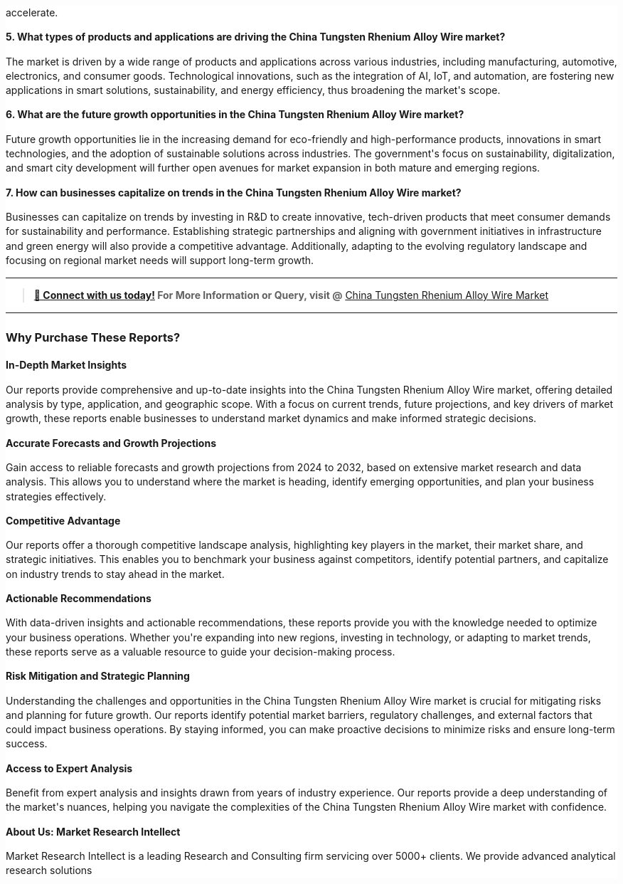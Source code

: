 accelerate.</p><p class="" data-start="1951" data-end="2402"><strong data-start="1951" data-end="2032">5. What types of products and applications are driving the China Tungsten Rhenium Alloy Wire market?</strong></p><p class="" data-start="1951" data-end="2402">The market is driven by a wide range of products and applications across various industries, including manufacturing, automotive, electronics, and consumer goods. Technological innovations, such as the integration of AI, IoT, and automation, are fostering new applications in smart solutions, sustainability, and energy efficiency, thus broadening the market's scope.</p><p class="" data-start="2404" data-end="2849"><strong data-start="2404" data-end="2477">6. What are the future growth opportunities in the China Tungsten Rhenium Alloy Wire market?</strong></p><p class="" data-start="2404" data-end="2849">Future growth opportunities lie in the increasing demand for eco-friendly and high-performance products, innovations in smart technologies, and the adoption of sustainable solutions across industries. The government's focus on sustainability, digitalization, and smart city development will further open avenues for market expansion in both mature and emerging regions.</p><p class="" data-start="2851" data-end="3371"><strong data-start="2851" data-end="2923">7. How can businesses capitalize on trends in the China Tungsten Rhenium Alloy Wire market?</strong></p><p class="" data-start="2851" data-end="3371">Businesses can capitalize on trends by investing in R&amp;D to create innovative, tech-driven products that meet consumer demands for sustainability and performance. Establishing strategic partnerships and aligning with government initiatives in infrastructure and green energy will also provide a competitive advantage. Additionally, adapting to the evolving regulatory landscape and focusing on regional market needs will support long-term growth.</p><hr /><blockquote><p><span class="font-[700]"><strong><a href="https://www.marketresearchintellect.com/product/tungsten-rhenium-alloy-wire-market/?utm_source=Linkedin&utm_medium=828">📩 Connect with us today!</a> For More Information or Query, visit&nbsp;@</strong>&nbsp;</span><span class="font-[700]"><a href="https://www.marketresearchintellect.com/product/tungsten-rhenium-alloy-wire-market/?utm_source=Linkedin&utm_medium=828" target="_blank" data-tracking-control-name="article-ssr-frontend-pulse_little-text-block" data-tracking-will-navigate="" data-test-link="">China Tungsten Rhenium Alloy Wire Market</a></span></p></blockquote><hr /><h3 class="" data-start="164" data-end="199"><strong data-start="168" data-end="199">Why Purchase These Reports?</strong></h3><p class="" data-start="201" data-end="575"><strong data-start="201" data-end="229">In-Depth Market Insights</strong></p><p class="" data-start="201" data-end="575">Our reports provide comprehensive and up-to-date insights into the China Tungsten Rhenium Alloy Wire market, offering detailed analysis by type, application, and geographic scope. With a focus on current trends, future projections, and key drivers of market growth, these reports enable businesses to understand market dynamics and make informed strategic decisions.</p><p class="" data-start="577" data-end="893"><strong data-start="577" data-end="622">Accurate Forecasts and Growth Projections</strong></p><p class="" data-start="577" data-end="893">Gain access to reliable forecasts and growth projections from 2024 to 2032, based on extensive market research and data analysis. This allows you to understand where the market is heading, identify emerging opportunities, and plan your business strategies effectively.</p><p class="" data-start="895" data-end="1227"><strong data-start="895" data-end="920">Competitive Advantage</strong></p><p class="" data-start="895" data-end="1227">Our reports offer a thorough competitive landscape analysis, highlighting key players in the market, their market share, and strategic initiatives. This enables you to benchmark your business against competitors, identify potential partners, and capitalize on industry trends to stay ahead in the market.</p><p class="" data-start="1229" data-end="1589"><strong data-start="1229" data-end="1259">Actionable Recommendations</strong></p><p class="" data-start="1229" data-end="1589">With data-driven insights and actionable recommendations, these reports provide you with the knowledge needed to optimize your business operations. Whether you're expanding into new regions, investing in technology, or adapting to market trends, these reports serve as a valuable resource to guide your decision-making process.</p><p class="" data-start="1591" data-end="2004"><strong data-start="1591" data-end="1633">Risk Mitigation and Strategic Planning</strong></p><p class="" data-start="1591" data-end="2004">Understanding the challenges and opportunities in the China Tungsten Rhenium Alloy Wire market is crucial for mitigating risks and planning for future growth. Our reports identify potential market barriers, regulatory challenges, and external factors that could impact business operations. By staying informed, you can make proactive decisions to minimize risks and ensure long-term success.</p><p class="" data-start="2006" data-end="2266"><strong data-start="2006" data-end="2035">Access to Expert Analysis</strong></p><p class="" data-start="2006" data-end="2266">Benefit from expert analysis and insights drawn from years of industry experience. Our reports provide a deep understanding of the market's nuances, helping you navigate the complexities of the China Tungsten Rhenium Alloy Wire market with confidence.</p><p><strong><span class="font-[700]">About Us: Market Research Intellect</span></strong></p><p><span class="">Market Research Intellect is a leading Research and Consulting firm servicing over 5000+ clients. We provide advanced analytical research solutions